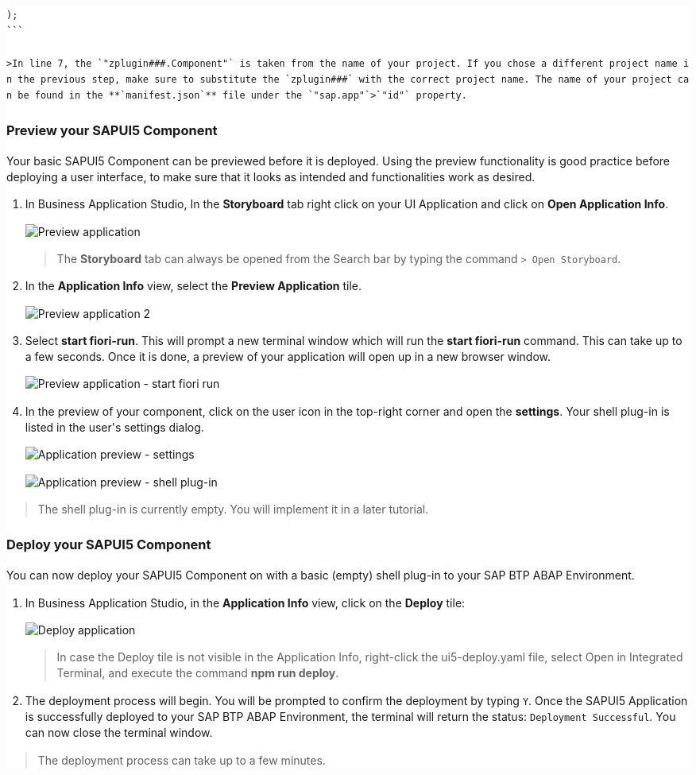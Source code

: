     );
    ```

    >In line 7, the `"zplugin###.Component"` is taken from the name of your project. If you chose a different project name in the previous step, make sure to substitute the `zplugin###` with the correct project name. The name of your project can be found in the **`manifest.json`** file under the `"sap.app"`>`"id"` property.

### Preview your SAPUI5 Component

Your basic SAPUI5 Component can be previewed before it is deployed. Using the preview functionality is good practice before deploying a user interface, to make sure that it looks as intended and functionalities work as desired.

1. In Business Application Studio, In the **Storyboard** tab right click on your UI Application and click on **Open Application Info**.

    ![Preview application](Preview_app_1.png)

    >The **Storyboard** tab can always be opened from the Search bar by typing the command `> Open Storyboard`.

2. In the **Application Info** view, select the **Preview Application** tile.

    ![Preview application 2](Preview_app_1_2.png)

3. Select **start fiori-run**. This will prompt a new terminal window which will run the **start fiori-run** command. This can take up to a few seconds. Once it is done, a preview of your application will open up in a new browser window.

    <!--border-->
    ![Preview application - start fiori run](Preview_app_2.png)

4. In the preview of your component, click on the user icon in the top-right corner and open the **settings**. Your shell plug-in is listed in the user's settings dialog.

    ![Application preview - settings](Preview_app_3.png)
    
    ![Application preview - shell plug-in](Preview_app_4.png)
>The shell plug-in is currently empty. You will implement it in a later tutorial.

### Deploy your SAPUI5 Component

You can now deploy your SAPUI5 Component on with a basic (empty) shell plug-in to your SAP BTP ABAP Environment.

1. In Business Application Studio, in the **Application Info** view, click on the **Deploy** tile:

    ![Deploy application](deploy_application.png)

    >In case the Deploy tile is not visible in the Application Info, right-click the ui5-deploy.yaml file, select Open in Integrated Terminal, and execute the command **npm run deploy**. 

2. The deployment process will begin. You will be prompted to confirm the deployment by typing `Y`. Once the SAPUI5 Application is successfully deployed to your SAP BTP ABAP Environment, the terminal will return the status:
`Deployment Successful`. You can now close the terminal window.
>The deployment process can take up to a few minutes.

